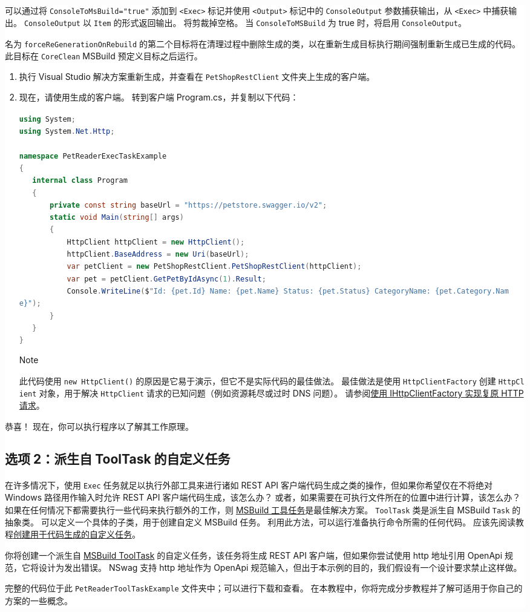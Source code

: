    可以通过将 `ConsoleToMsBuild="true"` 添加到 `<Exec>` 标记并使用 `<Output>` 标记中的 `ConsoleOutput` 参数捕获输出，从 `<Exec>` 中捕获输出。 `ConsoleOutput` 以 `Item` 的形式返回输出。 将剪裁掉空格。 当 `ConsoleToMSBuild` 为 true 时，将启用 `ConsoleOutput`。

   名为 `forceReGenerationOnRebuild` 的第二个目标将在清理过程中删除生成的类，以在重新生成目标执行期间强制重新生成已生成的代码。 此目标在 `CoreClean` MSBuild 预定义目标之后运行。

1. 执行 Visual Studio 解决方案重新生成，并查看在 `PetShopRestClient` 文件夹上生成的客户端。

1. 现在，请使用生成的客户端。 转到客户端 Program.cs，并复制以下代码：

   ```csharp
   using System;
   using System.Net.Http;

   namespace PetReaderExecTaskExample
   {
      internal class Program
      {
          private const string baseUrl = "https://petstore.swagger.io/v2";
          static void Main(string[] args)
          {
              HttpClient httpClient = new HttpClient();
              httpClient.BaseAddress = new Uri(baseUrl);
              var petClient = new PetShopRestClient.PetShopRestClient(httpClient);
              var pet = petClient.GetPetByIdAsync(1).Result;
              Console.WriteLine($"Id: {pet.Id} Name: {pet.Name} Status: {pet.Status} CategoryName: {pet.Category.Name}");
          }
      }
   }
   ```

   >[!NOTE]
   > 此代码使用 `new HttpClient()` 的原因是它易于演示，但它不是实际代码的最佳做法。 最佳做法是使用 `HttpClientFactory` 创建 `HttpClient` 对象，用于解决 `HttpClient` 请求的已知问题（例如资源耗尽或过时 DNS 问题）。 请参阅[使用 IHttpClientFactory 实现复原 HTTP 请求](/dotnet/architecture/microservices/implement-resilient-applications/use-httpclientfactory-to-implement-resilient-http-requests)。

恭喜！ 现在，你可以执行程序以了解其工作原理。

## <a name="option-2-custom-task-derived-from-tooltask"></a>选项 2：派生自 ToolTask 的自定义任务

在许多情况下，使用 `Exec` 任务就足以执行外部工具来进行诸如 REST API 客户端代码生成之类的操作，但如果你希望仅在不将绝对 Windows 路径用作输入时允许 REST API 客户端代码生成，该怎么办？ 或者，如果需要在可执行文件所在的位置中进行计算，该怎么办？ 如果在任何情况下都需要执行一些代码来执行额外的工作，则 [MSBuild 工具任务](/dotnet/api/microsoft.build.utilities.tooltask)是最佳解决方案。 `ToolTask` 类是派生自 MSBuild `Task` 的抽象类。 可以定义一个具体的子类，用于创建自定义 MSBuild 任务。 利用此方法，可以运行准备执行命令所需的任何代码。 应该先阅读教程[创建用于代码生成的自定义任务](tutorial-custom-task-code-generation.md)。

你将创建一个派生自 [MSBuild ToolTask](/dotnet/api/microsoft.build.utilities.tooltask) 的自定义任务，该任务将生成 REST API 客户端，但如果你尝试使用 http 地址引用 OpenApi 规范，它将设计为发出错误。 NSwag 支持 http 地址作为 OpenApi 规范输入，但出于本示例的目的，我们假设有一个设计要求禁止这样做。

完整的代码位于此 `PetReaderToolTaskExample` 文件夹中；可以进行下载和查看。 在本教程中，你将完成分步教程并了解可适用于你自己的方案的一些概念。
